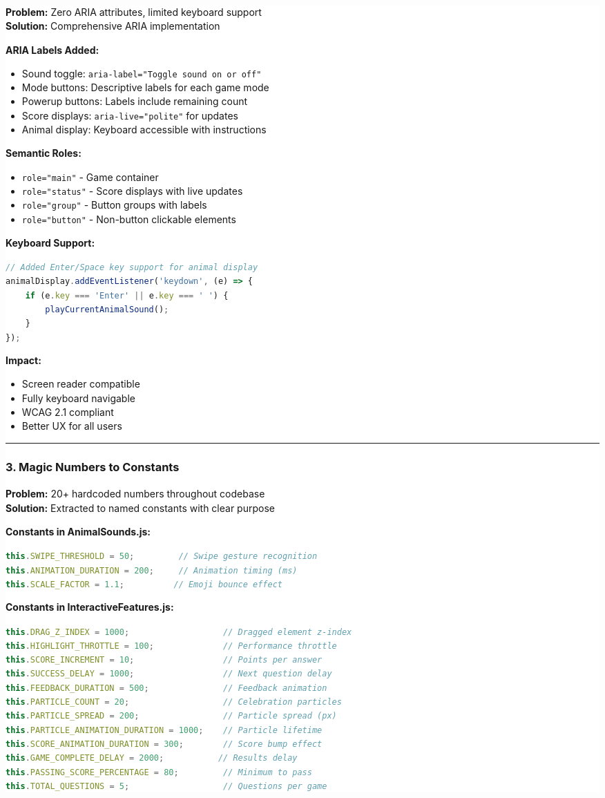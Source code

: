 **Problem:** Zero ARIA attributes, limited keyboard support  
**Solution:** Comprehensive ARIA implementation

**ARIA Labels Added:**
- Sound toggle: `aria-label="Toggle sound on or off"`
- Mode buttons: Descriptive labels for each game mode
- Powerup buttons: Labels include remaining count
- Score displays: `aria-live="polite"` for updates
- Animal display: Keyboard accessible with instructions

**Semantic Roles:**
- `role="main"` - Game container
- `role="status"` - Score displays with live updates
- `role="group"` - Button groups with labels
- `role="button"` - Non-button clickable elements

**Keyboard Support:**
```javascript
// Added Enter/Space key support for animal display
animalDisplay.addEventListener('keydown', (e) => {
    if (e.key === 'Enter' || e.key === ' ') {
        playCurrentAnimalSound();
    }
});
```

**Impact:**
- Screen reader compatible
- Fully keyboard navigable
- WCAG 2.1 compliant
- Better UX for all users

---

### 3. Magic Numbers to Constants

**Problem:** 20+ hardcoded numbers throughout codebase  
**Solution:** Extracted to named constants with clear purpose

**Constants in AnimalSounds.js:**
```javascript
this.SWIPE_THRESHOLD = 50;         // Swipe gesture recognition
this.ANIMATION_DURATION = 200;     // Animation timing (ms)
this.SCALE_FACTOR = 1.1;          // Emoji bounce effect
```

**Constants in InteractiveFeatures.js:**
```javascript
this.DRAG_Z_INDEX = 1000;                   // Dragged element z-index
this.HIGHLIGHT_THROTTLE = 100;              // Performance throttle
this.SCORE_INCREMENT = 10;                  // Points per answer
this.SUCCESS_DELAY = 1000;                  // Next question delay
this.FEEDBACK_DURATION = 500;               // Feedback animation
this.PARTICLE_COUNT = 20;                   // Celebration particles
this.PARTICLE_SPREAD = 200;                 // Particle spread (px)
this.PARTICLE_ANIMATION_DURATION = 1000;    // Particle lifetime
this.SCORE_ANIMATION_DURATION = 300;        // Score bump effect
this.GAME_COMPLETE_DELAY = 2000;           // Results delay
this.PASSING_SCORE_PERCENTAGE = 80;         // Minimum to pass
this.TOTAL_QUESTIONS = 5;                   // Questions per game
```
